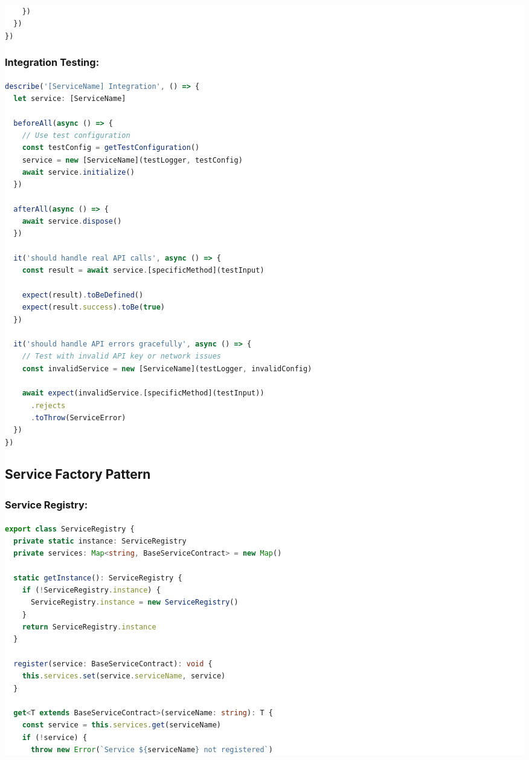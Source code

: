 ```typescript
    })
  })
})
```

### Integration Testing:
```typescript
describe('[ServiceName] Integration', () => {
  let service: [ServiceName]
  
  beforeAll(async () => {
    // Use test configuration
    const testConfig = getTestConfiguration()
    service = new [ServiceName](testLogger, testConfig)
    await service.initialize()
  })
  
  afterAll(async () => {
    await service.dispose()
  })
  
  it('should handle real API calls', async () => {
    const result = await service.[specificMethod](testInput)
    
    expect(result).toBeDefined()
    expect(result.success).toBe(true)
  })
  
  it('should handle API errors gracefully', async () => {
    // Test with invalid API key or network issues
    const invalidService = new [ServiceName](testLogger, invalidConfig)
    
    await expect(invalidService.[specificMethod](testInput))
      .rejects
      .toThrow(ServiceError)
  })
})
```

## Service Factory Pattern

### Service Registry:
```typescript
export class ServiceRegistry {
  private static instance: ServiceRegistry
  private services: Map<string, BaseServiceContract> = new Map()
  
  static getInstance(): ServiceRegistry {
    if (!ServiceRegistry.instance) {
      ServiceRegistry.instance = new ServiceRegistry()
    }
    return ServiceRegistry.instance
  }
  
  register(service: BaseServiceContract): void {
    this.services.set(service.serviceName, service)
  }
  
  get<T extends BaseServiceContract>(serviceName: string): T {
    const service = this.services.get(serviceName)
    if (!service) {
      throw new Error(`Service ${serviceName} not registered`)
```